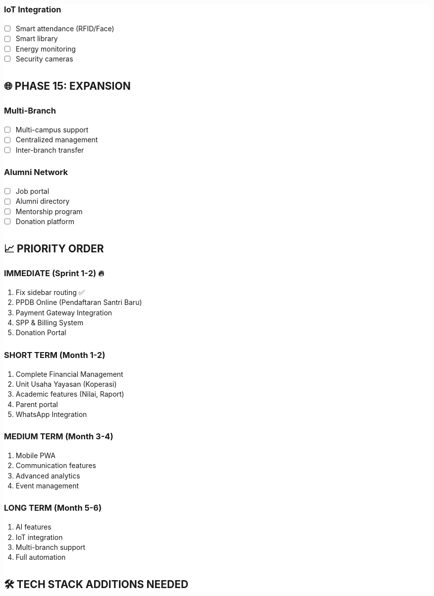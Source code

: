 ### IoT Integration
- [ ] Smart attendance (RFID/Face)
- [ ] Smart library
- [ ] Energy monitoring
- [ ] Security cameras

## 🌐 PHASE 15: EXPANSION
### Multi-Branch
- [ ] Multi-campus support
- [ ] Centralized management
- [ ] Inter-branch transfer

### Alumni Network
- [ ] Job portal
- [ ] Alumni directory
- [ ] Mentorship program
- [ ] Donation platform

## 📈 PRIORITY ORDER

### IMMEDIATE (Sprint 1-2) 🔥
1. Fix sidebar routing ✅
2. PPDB Online (Pendaftaran Santri Baru)
3. Payment Gateway Integration
4. SPP & Billing System
5. Donation Portal

### SHORT TERM (Month 1-2)
1. Complete Financial Management
2. Unit Usaha Yayasan (Koperasi)
3. Academic features (Nilai, Raport)
4. Parent portal
5. WhatsApp Integration

### MEDIUM TERM (Month 3-4)
1. Mobile PWA
2. Communication features
3. Advanced analytics
4. Event management

### LONG TERM (Month 5-6)
1. AI features
2. IoT integration
3. Multi-branch support
4. Full automation

## 🛠️ TECH STACK ADDITIONS NEEDED
